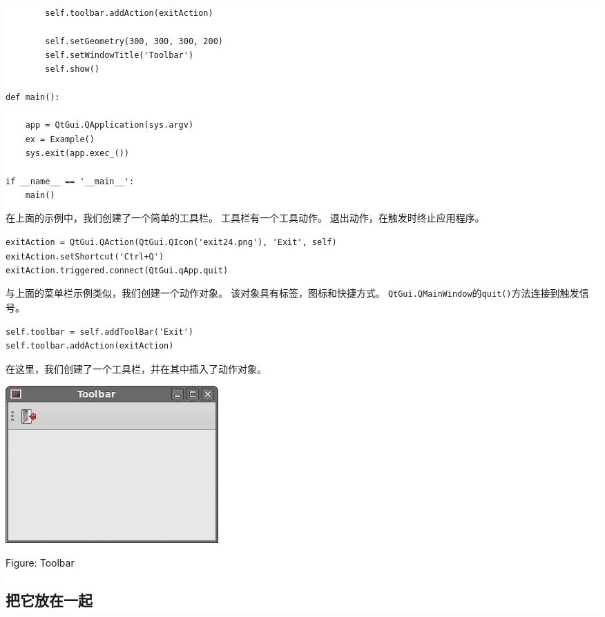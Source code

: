 ```
        self.toolbar.addAction(exitAction)

        self.setGeometry(300, 300, 300, 200)
        self.setWindowTitle('Toolbar')    
        self.show()

def main():

    app = QtGui.QApplication(sys.argv)
    ex = Example()
    sys.exit(app.exec_())

if __name__ == '__main__':
    main()

```

在上面的示例中，我们创建了一个简单的工具栏。 工具栏有一个工具动作。 退出动作，在触发时终止应用程序。

```
exitAction = QtGui.QAction(QtGui.QIcon('exit24.png'), 'Exit', self)
exitAction.setShortcut('Ctrl+Q')
exitAction.triggered.connect(QtGui.qApp.quit)

```

与上面的菜单栏示例类似，我们创建一个动作对象。 该对象具有标签，图标和快捷方式。 `QtGui.QMainWindow`的`quit()`方法连接到触发信号。

```
self.toolbar = self.addToolBar('Exit')
self.toolbar.addAction(exitAction)

```

在这里，我们创建了一个工具栏，并在其中插入了动作对象。

![Toolbar](img/baa37e6cce1072108ccbecc749f51ef8.jpg)

Figure: Toolbar

## 把它放在一起
